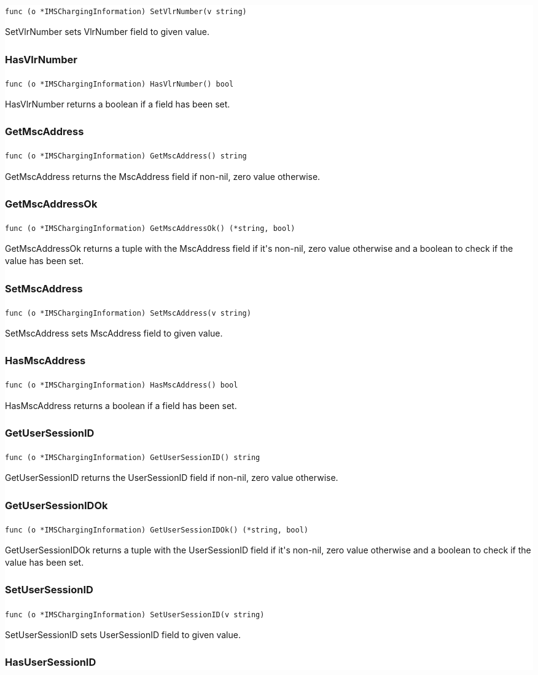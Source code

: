 `func (o *IMSChargingInformation) SetVlrNumber(v string)`

SetVlrNumber sets VlrNumber field to given value.

### HasVlrNumber

`func (o *IMSChargingInformation) HasVlrNumber() bool`

HasVlrNumber returns a boolean if a field has been set.

### GetMscAddress

`func (o *IMSChargingInformation) GetMscAddress() string`

GetMscAddress returns the MscAddress field if non-nil, zero value otherwise.

### GetMscAddressOk

`func (o *IMSChargingInformation) GetMscAddressOk() (*string, bool)`

GetMscAddressOk returns a tuple with the MscAddress field if it's non-nil, zero value otherwise
and a boolean to check if the value has been set.

### SetMscAddress

`func (o *IMSChargingInformation) SetMscAddress(v string)`

SetMscAddress sets MscAddress field to given value.

### HasMscAddress

`func (o *IMSChargingInformation) HasMscAddress() bool`

HasMscAddress returns a boolean if a field has been set.

### GetUserSessionID

`func (o *IMSChargingInformation) GetUserSessionID() string`

GetUserSessionID returns the UserSessionID field if non-nil, zero value otherwise.

### GetUserSessionIDOk

`func (o *IMSChargingInformation) GetUserSessionIDOk() (*string, bool)`

GetUserSessionIDOk returns a tuple with the UserSessionID field if it's non-nil, zero value otherwise
and a boolean to check if the value has been set.

### SetUserSessionID

`func (o *IMSChargingInformation) SetUserSessionID(v string)`

SetUserSessionID sets UserSessionID field to given value.

### HasUserSessionID
